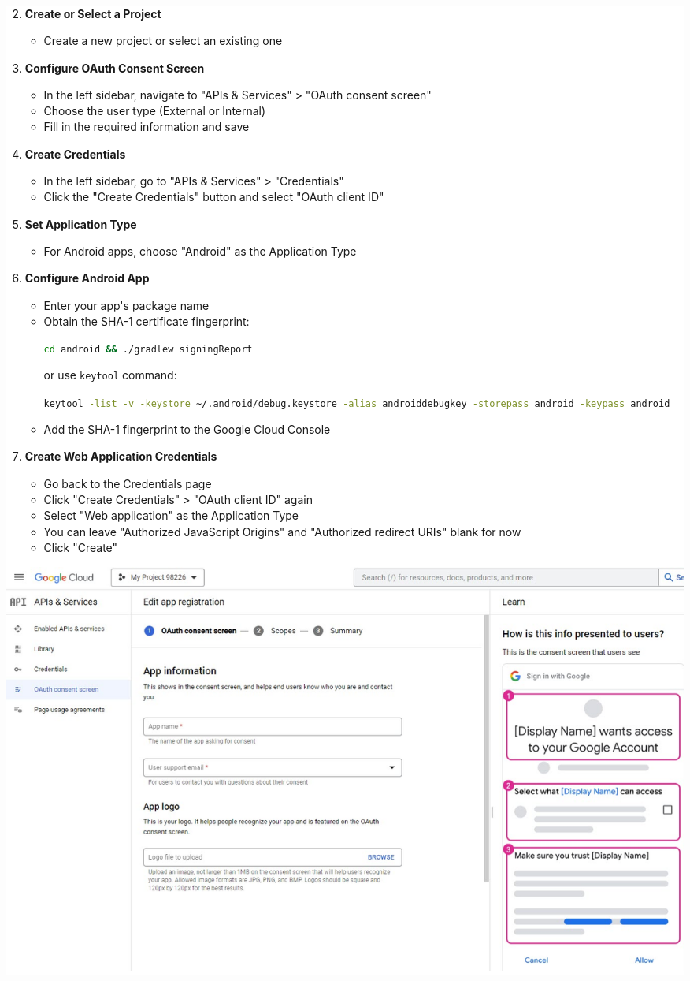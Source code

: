 2. **Create or Select a Project**
   - Create a new project or select an existing one

3. **Configure OAuth Consent Screen**
   - In the left sidebar, navigate to "APIs & Services" > "OAuth consent screen"
   - Choose the user type (External or Internal)
   - Fill in the required information and save

4. **Create Credentials**
   - In the left sidebar, go to "APIs & Services" > "Credentials"
   - Click the "Create Credentials" button and select "OAuth client ID"

5. **Set Application Type**
   - For Android apps, choose "Android" as the Application Type

6. **Configure Android App**
   - Enter your app's package name
   - Obtain the SHA-1 certificate fingerprint:
     ```sh 
     cd android && ./gradlew signingReport
     ```
     or use `keytool` command:
     ```sh
     keytool -list -v -keystore ~/.android/debug.keystore -alias androiddebugkey -storepass android -keypass android
     ```
   - Add the SHA-1 fingerprint to the Google Cloud Console

7. **Create Web Application Credentials**
   - Go back to the Credentials page
   - Click "Create Credentials" > "OAuth client ID" again
   - Select "Web application" as the Application Type
   - You can leave "Authorized JavaScript Origins" and "Authorized redirect URIs" blank for now
   - Click "Create"

![Google Cloud Console](./assets/0AuthConsent.jpg)
